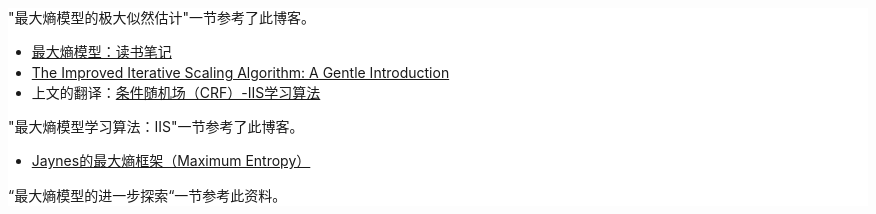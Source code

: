 "最大熵模型的极大似然估计"一节参考了此博客。

* [最大熵模型：读书笔记](http://blog.sina.com.cn/s/blog_afe2af380102v8qw.html)
* [The Improved Iterative Scaling Algorithm: A Gentle Introduction](https://x-algo.cn/wp-content/uploads/2016/02/berger-iis.pdf)
* 上文的翻译：[条件随机场（CRF）-IIS学习算法](https://www.cnblogs.com/xueyinzhe/p/7141838.html)

"最大熵模型学习算法：IIS"一节参考了此博客。

* [Jaynes的最大熵框架（Maximum Entropy）](https://www.douban.com/group/topic/4997088/)

“最大熵模型的进一步探索“一节参考此资料。

